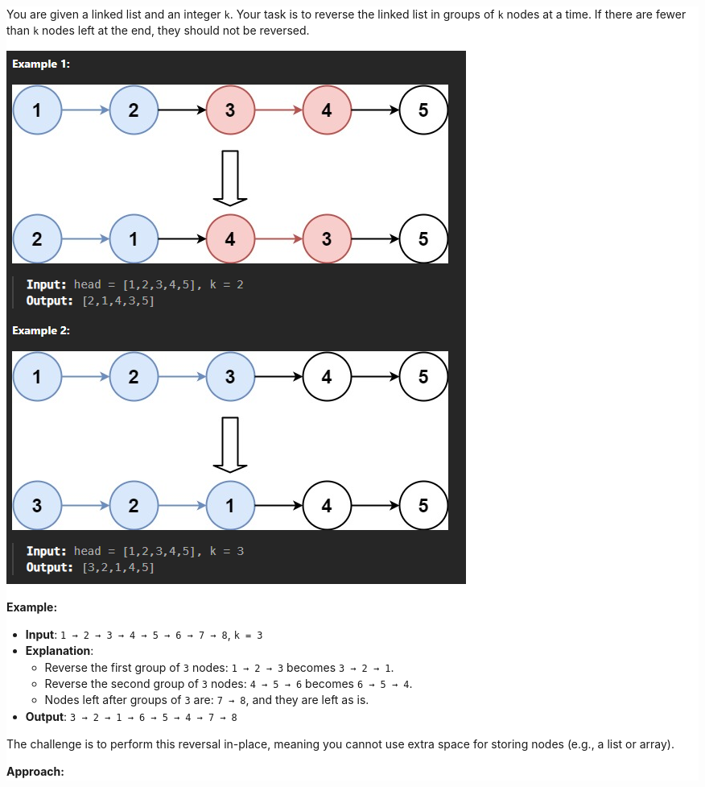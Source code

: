 You are given a linked list and an integer `k`. Your task is to reverse the linked list in groups of `k` nodes at a time. If there are fewer than `k` nodes left at the end, they should not be reversed.

![1730271515971](image/21CodingExtraPrblms/1730271515971.png)

**Example:**

- **Input**: `1 → 2 → 3 → 4 → 5 → 6 → 7 → 8`, `k = 3`
- **Explanation**:
  - Reverse the first group of `3` nodes: `1 → 2 → 3` becomes `3 → 2 → 1`.
  - Reverse the second group of `3` nodes: `4 → 5 → 6` becomes `6 → 5 → 4`.
  - Nodes left after groups of `3` are: `7 → 8`, and they are left as is.
- **Output**: `3 → 2 → 1 → 6 → 5 → 4 → 7 → 8`

The challenge is to perform this reversal in-place, meaning you cannot use extra space for storing nodes (e.g., a list or array).

**Approach:**
